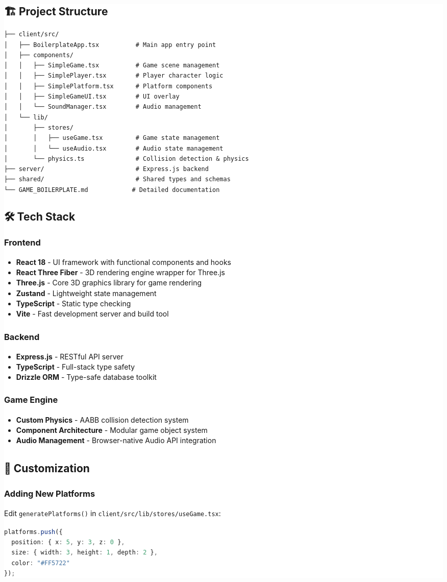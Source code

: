 ## 🏗️ Project Structure

```
├── client/src/
│   ├── BoilerplateApp.tsx          # Main app entry point
│   ├── components/
│   │   ├── SimpleGame.tsx          # Game scene management
│   │   ├── SimplePlayer.tsx        # Player character logic
│   │   ├── SimplePlatform.tsx      # Platform components
│   │   ├── SimpleGameUI.tsx        # UI overlay
│   │   └── SoundManager.tsx        # Audio management
│   └── lib/
│       ├── stores/
│       │   ├── useGame.tsx         # Game state management
│       │   └── useAudio.tsx        # Audio state management
│       └── physics.ts              # Collision detection & physics
├── server/                         # Express.js backend
├── shared/                         # Shared types and schemas
└── GAME_BOILERPLATE.md            # Detailed documentation
```

## 🛠️ Tech Stack

### Frontend
- **React 18** - UI framework with functional components and hooks
- **React Three Fiber** - 3D rendering engine wrapper for Three.js
- **Three.js** - Core 3D graphics library for game rendering
- **Zustand** - Lightweight state management
- **TypeScript** - Static type checking
- **Vite** - Fast development server and build tool

### Backend
- **Express.js** - RESTful API server
- **TypeScript** - Full-stack type safety
- **Drizzle ORM** - Type-safe database toolkit

### Game Engine
- **Custom Physics** - AABB collision detection system
- **Component Architecture** - Modular game object system
- **Audio Management** - Browser-native Audio API integration

## 🎨 Customization

### Adding New Platforms

Edit `generatePlatforms()` in `client/src/lib/stores/useGame.tsx`:

```typescript
platforms.push({
  position: { x: 5, y: 3, z: 0 },
  size: { width: 3, height: 1, depth: 2 },
  color: "#FF5722"
});
```
